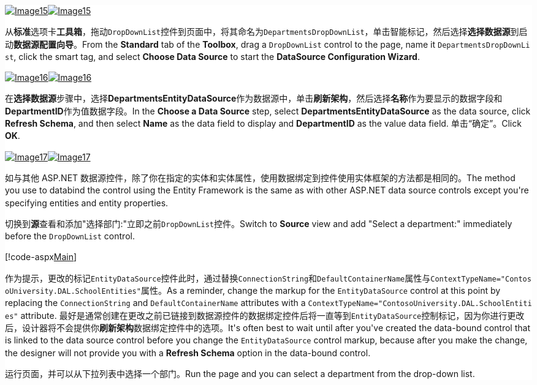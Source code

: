 <span data-ttu-id="a5a70-271">[![Image15](the-entity-framework-and-aspnet-getting-started-part-2/_static/image46.png)](the-entity-framework-and-aspnet-getting-started-part-2/_static/image45.png)</span><span class="sxs-lookup"><span data-stu-id="a5a70-271">[![Image15](the-entity-framework-and-aspnet-getting-started-part-2/_static/image46.png)](the-entity-framework-and-aspnet-getting-started-part-2/_static/image45.png)</span></span>

<span data-ttu-id="a5a70-272">从**标准**选项卡**工具箱**，拖动`DropDownList`控件到页面中，将其命名为`DepartmentsDropDownList`，单击智能标记，然后选择**选择数据源**到启动**数据源配置向导**。</span><span class="sxs-lookup"><span data-stu-id="a5a70-272">From the **Standard** tab of the **Toolbox**, drag a `DropDownList` control to the page, name it `DepartmentsDropDownList`, click the smart tag, and select **Choose Data Source** to start the **DataSource Configuration Wizard**.</span></span>

<span data-ttu-id="a5a70-273">[![Image16](the-entity-framework-and-aspnet-getting-started-part-2/_static/image48.png)](the-entity-framework-and-aspnet-getting-started-part-2/_static/image47.png)</span><span class="sxs-lookup"><span data-stu-id="a5a70-273">[![Image16](the-entity-framework-and-aspnet-getting-started-part-2/_static/image48.png)](the-entity-framework-and-aspnet-getting-started-part-2/_static/image47.png)</span></span>

<span data-ttu-id="a5a70-274">在**选择数据源**步骤中，选择**DepartmentsEntityDataSource**作为数据源中，单击**刷新架构**，然后选择**名称**作为要显示的数据字段和**DepartmentID**作为值数据字段。</span><span class="sxs-lookup"><span data-stu-id="a5a70-274">In the **Choose a Data Source** step, select **DepartmentsEntityDataSource** as the data source, click **Refresh Schema**, and then select **Name** as the data field to display and **DepartmentID** as the value data field.</span></span> <span data-ttu-id="a5a70-275">单击“确定”。</span><span class="sxs-lookup"><span data-stu-id="a5a70-275">Click **OK**.</span></span>

<span data-ttu-id="a5a70-276">[![Image17](the-entity-framework-and-aspnet-getting-started-part-2/_static/image50.png)](the-entity-framework-and-aspnet-getting-started-part-2/_static/image49.png)</span><span class="sxs-lookup"><span data-stu-id="a5a70-276">[![Image17](the-entity-framework-and-aspnet-getting-started-part-2/_static/image50.png)](the-entity-framework-and-aspnet-getting-started-part-2/_static/image49.png)</span></span>

<span data-ttu-id="a5a70-277">如与其他 ASP.NET 数据源控件，除了你在指定的实体和实体属性，使用数据绑定到控件使用实体框架的方法都是相同的。</span><span class="sxs-lookup"><span data-stu-id="a5a70-277">The method you use to databind the control using the Entity Framework is the same as with other ASP.NET data source controls except you're specifying entities and entity properties.</span></span>

<span data-ttu-id="a5a70-278">切换到**源**查看和添加"选择部门:"立即之前`DropDownList`控件。</span><span class="sxs-lookup"><span data-stu-id="a5a70-278">Switch to **Source** view and add "Select a department:" immediately before the `DropDownList` control.</span></span>

[!code-aspx[Main](the-entity-framework-and-aspnet-getting-started-part-2/samples/sample10.aspx)]

<span data-ttu-id="a5a70-279">作为提示，更改的标记`EntityDataSource`控件此时，通过替换`ConnectionString`和`DefaultContainerName`属性与`ContextTypeName="ContosoUniversity.DAL.SchoolEntities"`属性。</span><span class="sxs-lookup"><span data-stu-id="a5a70-279">As a reminder, change the markup for the `EntityDataSource` control at this point by replacing the `ConnectionString` and `DefaultContainerName` attributes with a `ContextTypeName="ContosoUniversity.DAL.SchoolEntities"` attribute.</span></span> <span data-ttu-id="a5a70-280">最好是通常创建在更改之前已链接到数据源控件的数据绑定控件后将一直等到`EntityDataSource`控制标记，因为你进行更改后，设计器将不会提供你**刷新架构**数据绑定控件中的选项。</span><span class="sxs-lookup"><span data-stu-id="a5a70-280">It's often best to wait until after you've created the data-bound control that is linked to the data source control before you change the `EntityDataSource` control markup, because after you make the change, the designer will not provide you with a **Refresh Schema** option in the data-bound control.</span></span>

<span data-ttu-id="a5a70-281">运行页面，并可以从下拉列表中选择一个部门。</span><span class="sxs-lookup"><span data-stu-id="a5a70-281">Run the page and you can select a department from the drop-down list.</span></span>

